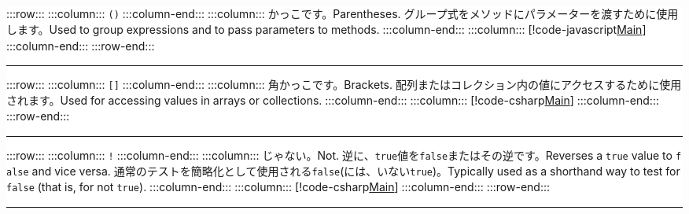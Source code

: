
:::row:::
    :::column:::
        `()`
    :::column-end:::
    :::column:::
    <span data-ttu-id="1f3df-349">かっこです。</span><span class="sxs-lookup"><span data-stu-id="1f3df-349">Parentheses.</span></span> <span data-ttu-id="1f3df-350">グループ式をメソッドにパラメーターを渡すために使用します。</span><span class="sxs-lookup"><span data-stu-id="1f3df-350">Used to group expressions and to pass parameters to methods.</span></span>
    :::column-end:::
    :::column:::
        [!code-javascript[Main](introducing-razor-syntax-c/samples/sample42.js)]
    :::column-end:::
:::row-end:::

---

:::row:::
    :::column:::
        `[]`
    :::column-end:::
    :::column:::
    <span data-ttu-id="1f3df-351">角かっこです。</span><span class="sxs-lookup"><span data-stu-id="1f3df-351">Brackets.</span></span> <span data-ttu-id="1f3df-352">配列またはコレクション内の値にアクセスするために使用されます。</span><span class="sxs-lookup"><span data-stu-id="1f3df-352">Used for accessing values in arrays or collections.</span></span>
    :::column-end:::
    :::column:::
        [!code-csharp[Main](introducing-razor-syntax-c/samples/sample43.cs)]
    :::column-end:::
:::row-end:::

---

:::row:::
    :::column:::
        `!`
    :::column-end:::
    :::column:::
    <span data-ttu-id="1f3df-353">じゃない。</span><span class="sxs-lookup"><span data-stu-id="1f3df-353">Not.</span></span> <span data-ttu-id="1f3df-354">逆に、`true`値を`false`またはその逆です。</span><span class="sxs-lookup"><span data-stu-id="1f3df-354">Reverses a `true` value to `false` and vice versa.</span></span> <span data-ttu-id="1f3df-355">通常のテストを簡略化として使用される`false`(には、いない`true`)。</span><span class="sxs-lookup"><span data-stu-id="1f3df-355">Typically used as a shorthand way to test for `false` (that is, for not `true`).</span></span>
    :::column-end:::
    :::column:::
        [!code-csharp[Main](introducing-razor-syntax-c/samples/sample44.cs)]
    :::column-end:::
:::row-end:::

---
